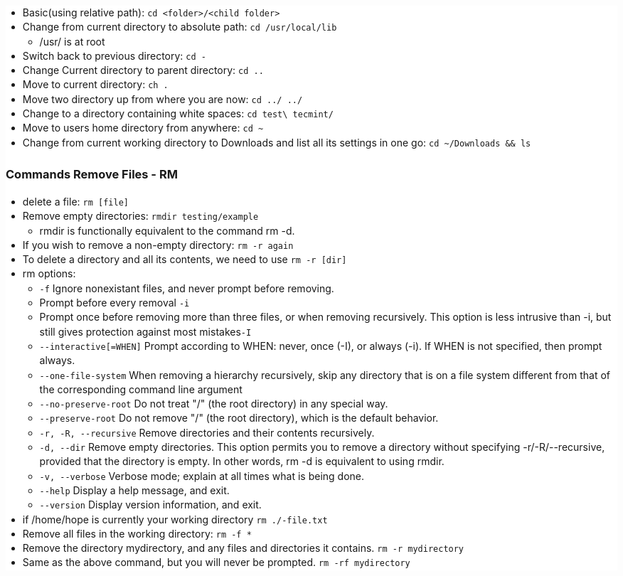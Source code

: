 - Basic(using relative path): `cd <folder>/<child folder>`
- Change from current directory to absolute path: `cd /usr/local/lib`
  - /usr/ is at root
- Switch back to previous directory: `cd -`
- Change Current directory to parent directory: `cd ..`
- Move to current directory: `ch .`
- Move two directory up from where you are now: `cd ../ ../`
- Change to a directory containing white spaces: `cd test\ tecmint/`
- Move to users home directory from anywhere: `cd ~`
- Change from current working directory to Downloads and list all its settings in one go: `cd ~/Downloads && ls`

### Commands Remove Files - RM

- delete a file: `rm [file]`
- Remove empty directories: `rmdir testing/example`
  - rmdir is functionally equivalent to the command rm -d.
- If you wish to remove a non-empty directory: `rm -r again`
- To delete a directory and all its contents, we need to use `rm -r [dir]`
- rm options:
  - `-f` Ignore nonexistant files, and never prompt before removing.
  - Prompt before every removal `-i`
  - Prompt once before removing more than three files, or when removing recursively. This option is less intrusive than -i, but still gives protection against most mistakes`-I`
  - `--interactive[=WHEN]` Prompt according to WHEN: never, once (-I), or always (-i). If WHEN is not specified, then prompt always.
  - `--one-file-system` When removing a hierarchy recursively, skip any directory that is on a file system different from that of the corresponding command line argument
  - `--no-preserve-root` Do not treat "/" (the root directory) in any special way.
  - `--preserve-root` Do not remove "/" (the root directory), which is the default behavior.
  - `-r, -R, --recursive` Remove directories and their contents recursively.
  - `-d, --dir` Remove empty directories. This option permits you to remove a directory without specifying -r/-R/--recursive, provided that the directory is empty. In other words, rm -d is equivalent to using rmdir.
  - `-v, --verbose` Verbose mode; explain at all times what is being done.
  - `--help` Display a help message, and exit.
  - `--version` Display version information, and exit.
- if /home/hope is currently your working directory `rm ./-file.txt`
- Remove all files in the working directory: `rm -f *`
- Remove the directory mydirectory, and any files and directories it contains. `rm -r mydirectory`
- Same as the above command, but you will never be prompted. `rm -rf mydirectory`
